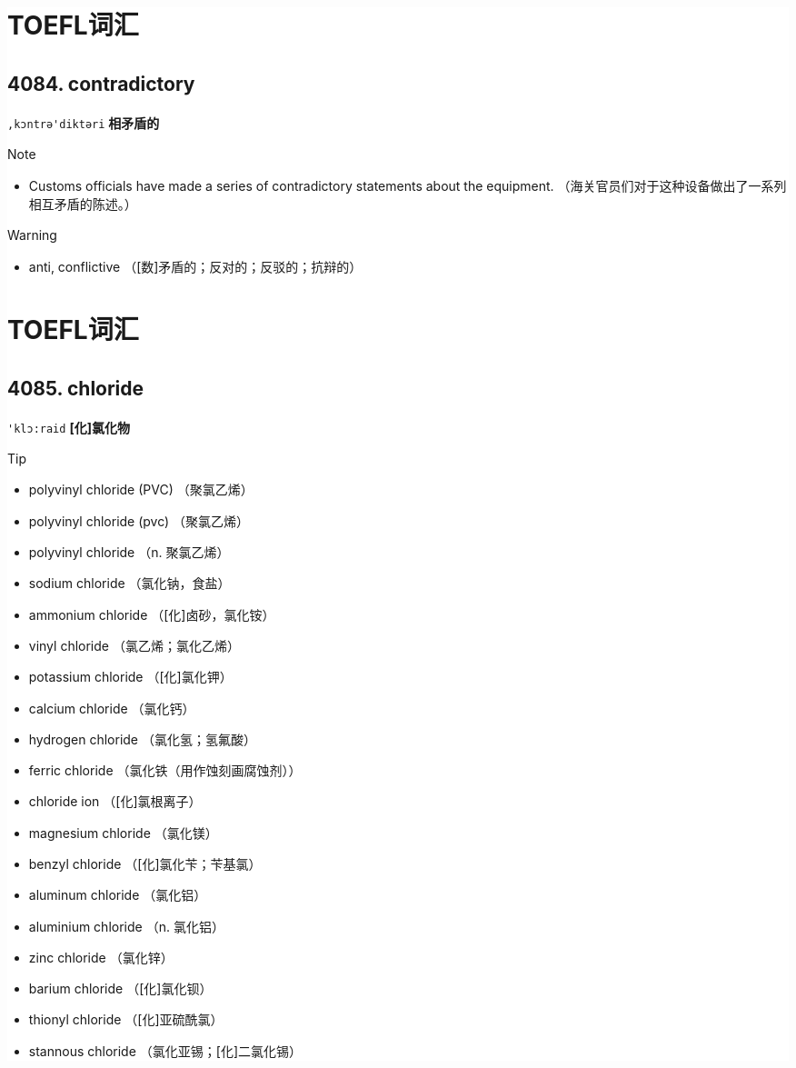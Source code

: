 # TOEFL词汇

## 4084. contradictory

`,kɔntrə'diktəri`  **相矛盾的**

> [!NOTE]
>
> - Customs officials have made a series of contradictory statements about the equipment. （海关官员们对于这种设备做出了一系列相互矛盾的陈述。）
>

> [!WARNING]
>
> - anti, conflictive （[数]矛盾的；反对的；反驳的；抗辩的）
>

# TOEFL词汇

## 4085. chloride

`'klɔ:raid`  **[化]氯化物**

> [!TIP]
>
> - polyvinyl chloride (PVC) （聚氯乙烯）
>
> - polyvinyl chloride (pvc) （聚氯乙烯）
>
> - polyvinyl chloride （n. 聚氯乙烯）
>
> - sodium chloride （氯化钠，食盐）
>
> - ammonium chloride （[化]卤砂，氯化铵）
>
> - vinyl chloride （氯乙烯；氯化乙烯）
>
> - potassium chloride （[化]氯化钾）
>
> - calcium chloride （氯化钙）
>
> - hydrogen chloride （氯化氢；氢氟酸）
>
> - ferric chloride （氯化铁（用作蚀刻画腐蚀剂））
>
> - chloride ion （[化]氯根离子）
>
> - magnesium chloride （氯化镁）
>
> - benzyl chloride （[化]氯化苄；苄基氯）
>
> - aluminum chloride （氯化铝）
>
> - aluminium chloride （n. 氯化铝）
>
> - zinc chloride （氯化锌）
>
> - barium chloride （[化]氯化钡）
>
> - thionyl chloride （[化]亚硫酰氯）
>
> - stannous chloride （氯化亚锡；[化]二氯化锡）